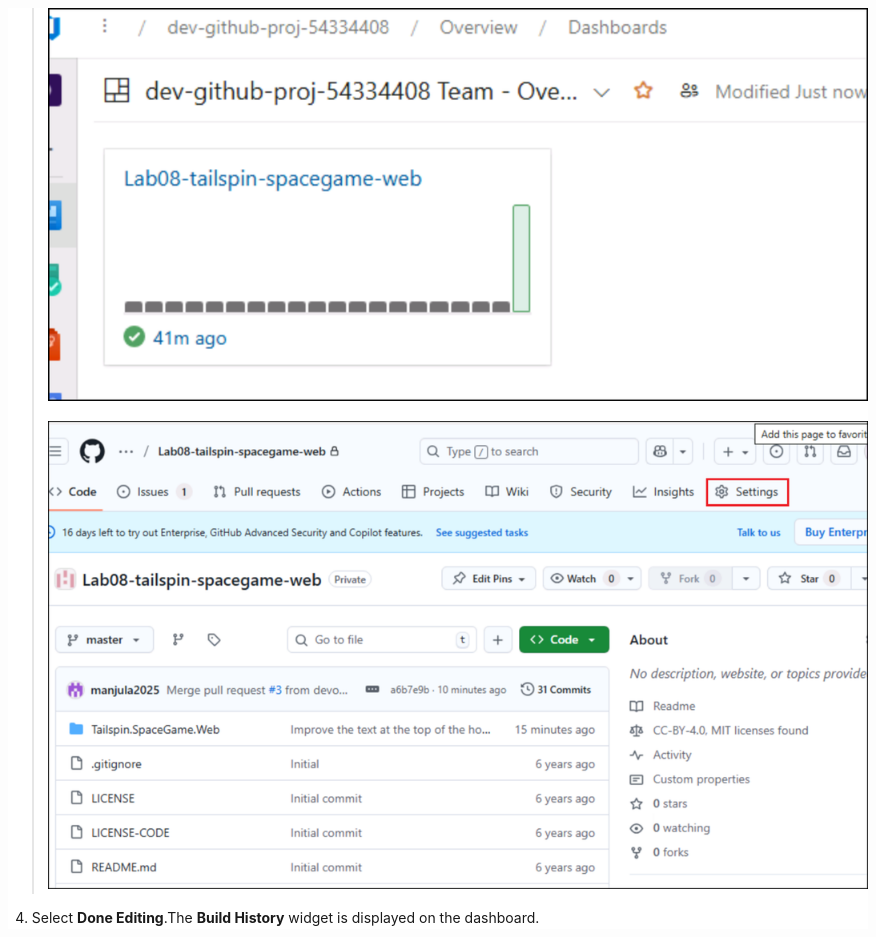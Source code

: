 > ![](./media/image110.png)
>
> ![](./media/image111.png)

4.  Select **Done Editing**.The **Build History** widget is displayed on
    the dashboard.
